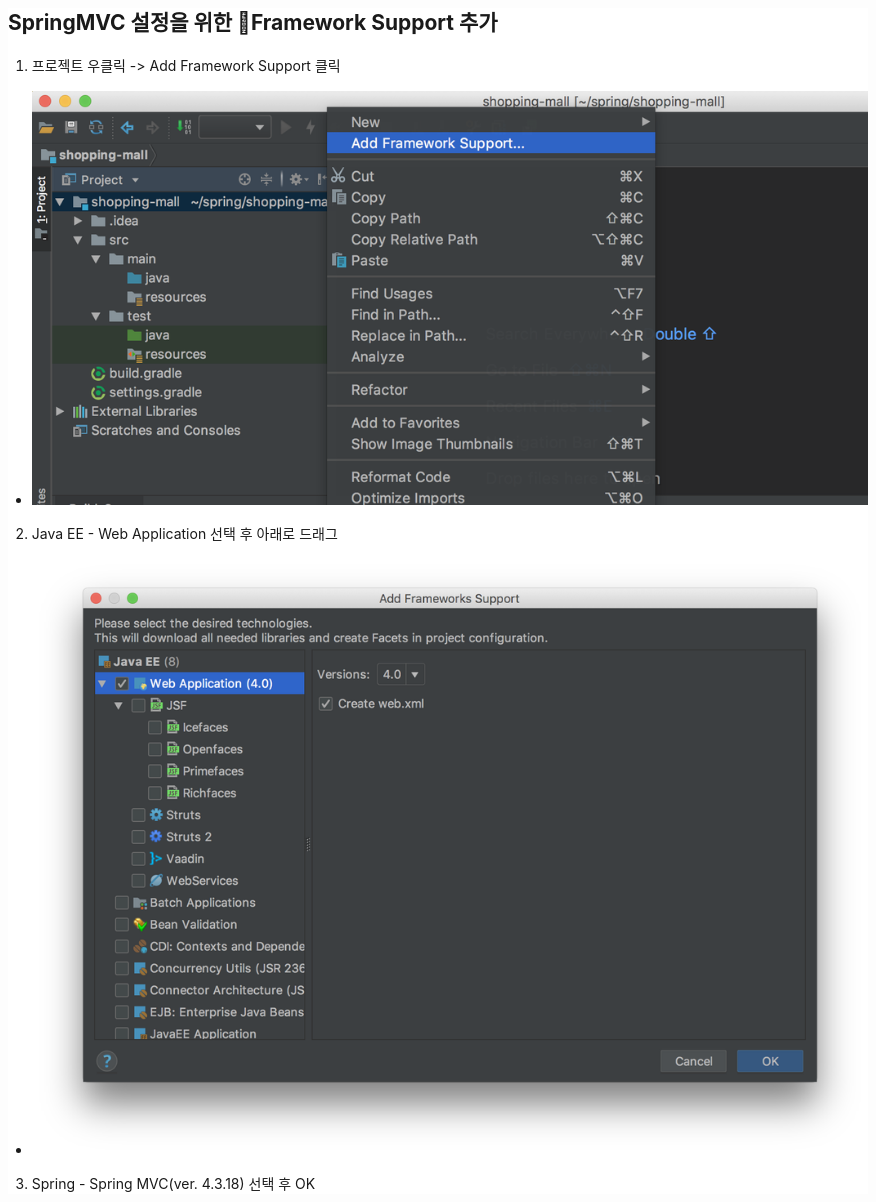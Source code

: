 ## SpringMVC 설정을 위한 Framework Support 추가 
1. 프로젝트 우클릭 -> Add Framework Support 클릭 
  * ![](/images/springMVC-project/setting1/setting2-1.png)
2. Java EE - Web Application 선택 후 아래로 드래그 
  * ![](/images/springMVC-project/setting1/setting2-2.png)
3. Spring - Spring MVC(ver. 4.3.18) 선택 후 OK